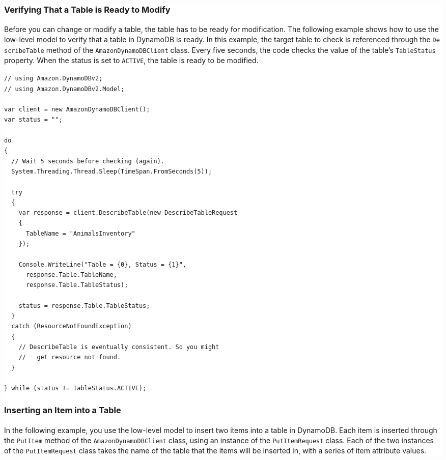### Verifying That a Table is Ready to Modify<a name="dynamodb-intro-apis-low-level-verify-table"></a>

Before you can change or modify a table, the table has to be ready for modification\. The following example shows how to use the low\-level model to verify that a table in DynamoDB is ready\. In this example, the target table to check is referenced through the `DescribeTable` method of the `AmazonDynamoDBClient` class\. Every five seconds, the code checks the value of the table’s `TableStatus` property\. When the status is set to `ACTIVE`, the table is ready to be modified\.

```
// using Amazon.DynamoDBv2;
// using Amazon.DynamoDBv2.Model;

var client = new AmazonDynamoDBClient();      
var status = "";

do
{
  // Wait 5 seconds before checking (again).
  System.Threading.Thread.Sleep(TimeSpan.FromSeconds(5));
        
  try
  {
    var response = client.DescribeTable(new DescribeTableRequest
    {
      TableName = "AnimalsInventory"
    });

    Console.WriteLine("Table = {0}, Status = {1}",
      response.Table.TableName,
      response.Table.TableStatus);

    status = response.Table.TableStatus;
  }
  catch (ResourceNotFoundException)
  {
    // DescribeTable is eventually consistent. So you might
    //   get resource not found. 
  }

} while (status != TableStatus.ACTIVE);
```

### Inserting an Item into a Table<a name="dynamodb-intro-apis-low-level-insert-item"></a>

In the following example, you use the low\-level model to insert two items into a table in DynamoDB\. Each item is inserted through the `PutItem` method of the `AmazonDynamoDBClient` class, using an instance of the `PutItemRequest` class\. Each of the two instances of the `PutItemRequest` class takes the name of the table that the items will be inserted in, with a series of item attribute values\.
